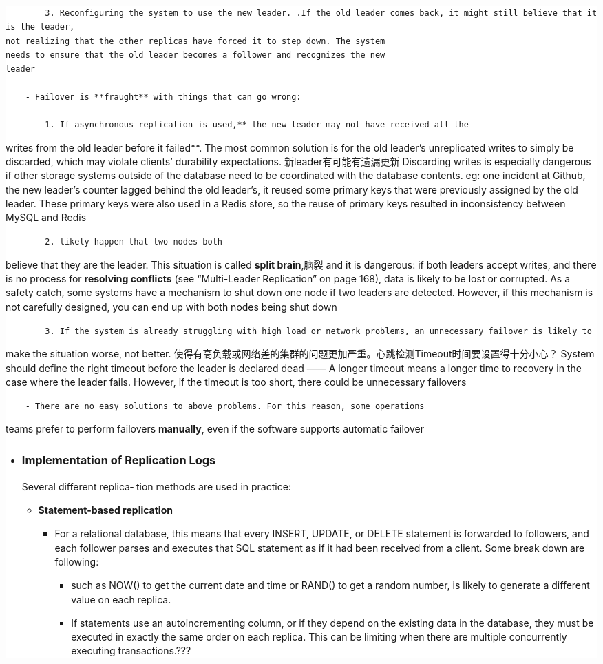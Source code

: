             3. Reconfiguring the system to use the new leader. .If the old leader comes back, it might still believe that it is the leader,
    not realizing that the other replicas have forced it to step down. The system
    needs to ensure that the old leader becomes a follower and recognizes the new
    leader  

        - Failover is **fraught** with things that can go wrong:

            1. If asynchronous replication is used,** the new leader may not have received all the
writes from the old leader before it failed**.  The most common
solution is for the old leader’s unreplicated writes to simply be discarded, which
may violate clients’ durability expectations.  新leader有可能有遗漏更新 Discarding writes is especially dangerous if other storage systems outside of the
database need to be coordinated with the database contents. eg: one incident at Github, the new leader’s counter lagged behind the old leader’s, it
reused some primary keys that were previously assigned by the old leader. These
primary keys were also used in a Redis store, so the reuse of primary keys resulted in inconsistency between MySQL and Redis

            2. likely happen that two nodes both
believe that they are the leader. This situation is called **split brain**,脑裂 and it is dangerous: if both leaders accept writes, and there is no process for **resolving conflicts** (see “Multi-Leader Replication” on page 168), data is likely to be lost or
corrupted. As a safety catch, some systems have a mechanism to shut down one
node if two leaders are detected. However, if this mechanism is not carefully
designed, you can end up with both nodes being shut down

            3. If the system is already struggling with high load or network problems, an unnecessary failover is likely to
make the situation worse, not better. 使得有高负载或网络差的集群的问题更加严重。心跳检测Timeout时间要设置得十分小心？ System should define the right timeout before the leader is declared dead —— A longer timeout
means a longer time to recovery in the case where the leader fails. However, if the
timeout is too short, there could be unnecessary failovers

        - There are no easy solutions to above problems. For this reason, some operations
teams prefer to perform failovers **manually**, even if the software supports automatic
failover


- ### Implementation of Replication Logs

     Several different replica‐
tion methods are used in practice: 

    - **Statement-based replication**
    
        - For a relational database, this means
that every INSERT, UPDATE, or DELETE statement is forwarded to followers, and each follower parses and executes that SQL statement as if it had been received from a
client. Some break down are following:

            - such as NOW() to get the
    current date and time or RAND() to get a random number, is likely to generate a
    different value on each replica.

            - If statements use an autoincrementing column, or if they depend on the existing
    data in the database, they must be
    executed in exactly the same order on each replica. This can be limiting when there are multiple concurrently executing
    transactions.???
